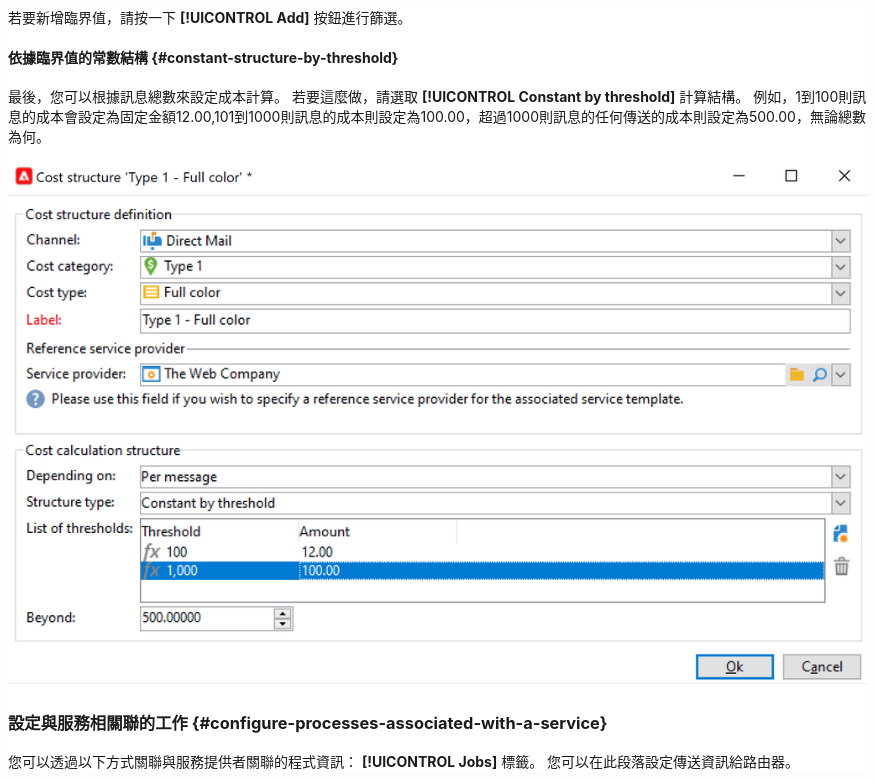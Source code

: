 若要新增臨界值，請按一下 **[!UICONTROL Add]** 按鈕進行篩選。

#### 依據臨界值的常數結構 {#constant-structure-by-threshold}

最後，您可以根據訊息總數來設定成本計算。 若要這麼做，請選取 **[!UICONTROL Constant by threshold]** 計算結構。 例如，1到100則訊息的成本會設定為固定金額12.00,101到1000則訊息的成本則設定為100.00，超過1000則訊息的任何傳送的成本則設定為500.00，無論總數為何。

![](assets/supplier-cost-structure-constant.png)

### 設定與服務相關聯的工作 {#configure-processes-associated-with-a-service}

您可以透過以下方式關聯與服務提供者關聯的程式資訊： **[!UICONTROL Jobs]** 標籤。 您可以在此段落設定傳送資訊給路由器。
